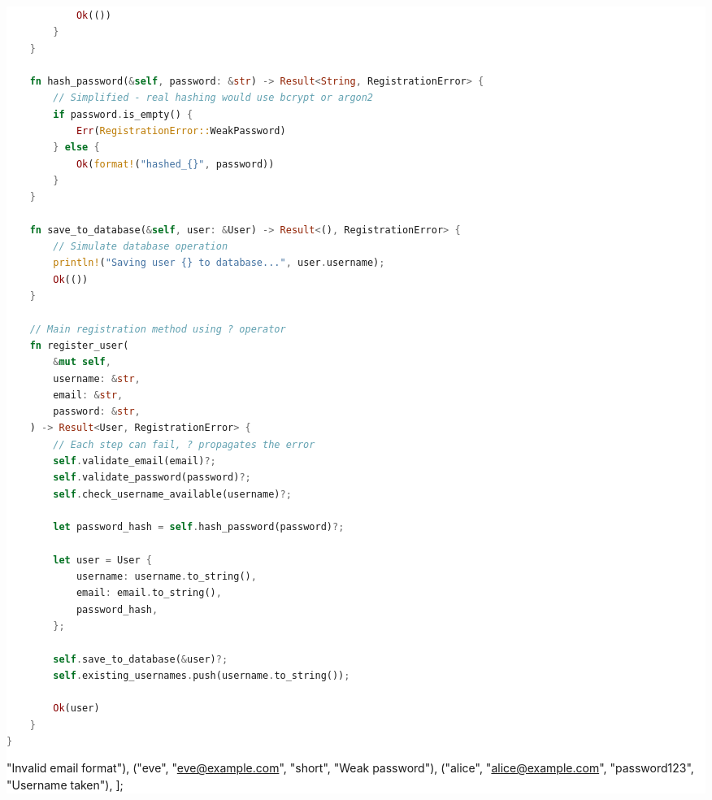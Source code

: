 ```rust
            Ok(())
        }
    }

    fn hash_password(&self, password: &str) -> Result<String, RegistrationError> {
        // Simplified - real hashing would use bcrypt or argon2
        if password.is_empty() {
            Err(RegistrationError::WeakPassword)
        } else {
            Ok(format!("hashed_{}", password))
        }
    }

    fn save_to_database(&self, user: &User) -> Result<(), RegistrationError> {
        // Simulate database operation
        println!("Saving user {} to database...", user.username);
        Ok(())
    }

    // Main registration method using ? operator
    fn register_user(
        &mut self,
        username: &str,
        email: &str,
        password: &str,
    ) -> Result<User, RegistrationError> {
        // Each step can fail, ? propagates the error
        self.validate_email(email)?;
        self.validate_password(password)?;
        self.check_username_available(username)?;

        let password_hash = self.hash_password(password)?;

        let user = User {
            username: username.to_string(),
            email: email.to_string(),
            password_hash,
        };

        self.save_to_database(&user)?;
        self.existing_usernames.push(username.to_string());

        Ok(user)
    }
}

```

"Invalid email format"),
("eve", "eve@example.com", "short", "Weak password"),
("alice", "alice@example.com", "password123", "Username taken"),
];
